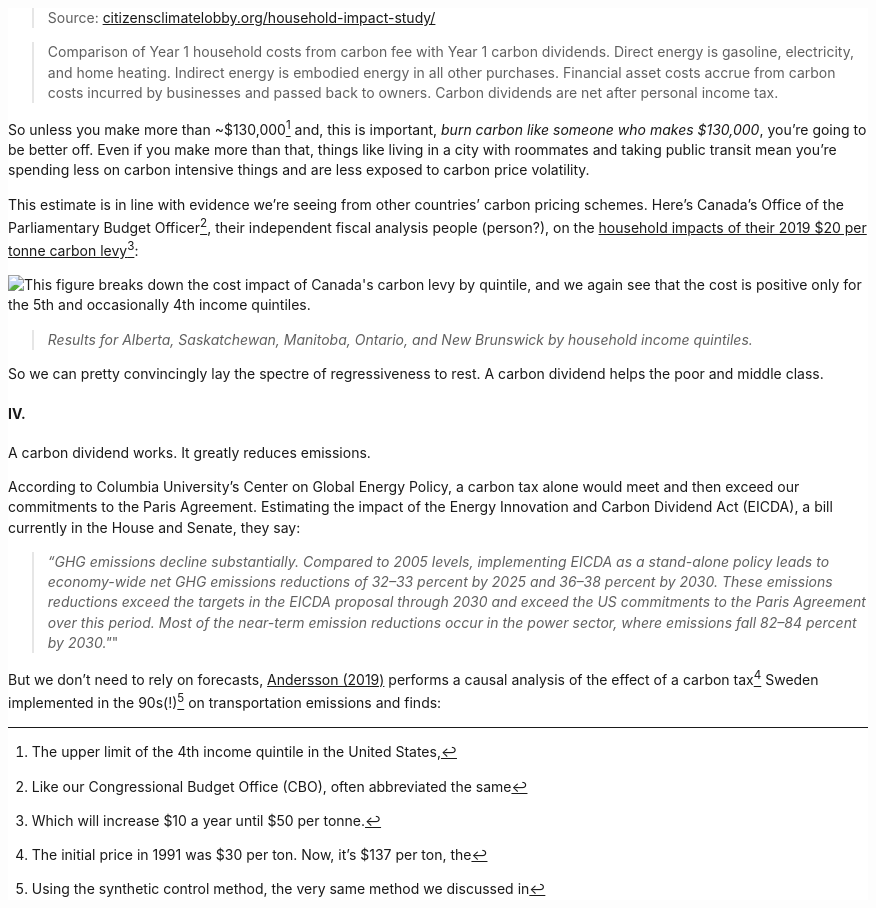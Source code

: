  > Source: [citizensclimatelobby.org/household-impact-study/](https://citizensclimatelobby.org/household-impact-study/)

 > Comparison of Year 1 household costs from carbon fee with Year 1 carbon
 > dividends. Direct energy is gasoline, electricity, and home heating. Indirect
 > energy is embodied energy in all other purchases. Financial asset costs
 > accrue from carbon costs incurred by businesses and passed back to owners.
 > Carbon dividends are net after personal income tax.


So unless you make more than ~$130,000[^18] and, this is important, _burn carbon
like someone who makes $130,000_, you’re going to be better off. Even if you
make more than that, things like living in a city with roommates and taking
public transit mean you’re spending less on carbon intensive things and are less
exposed to carbon price volatility.

This estimate is in line with evidence we’re seeing from other countries’ carbon
pricing schemes. Here’s Canada’s Office of the Parliamentary Budget
Officer[^19], their independent fiscal analysis people (person?), on the
[household impacts of their 2019 $20 per tonne carbon
levy](https://www.pbo-dpb.gc.ca/web/default/files/Documents/Reports/RP-1920-024-S/RP-1920-024-S_en.pdf)[^20]:


![This figure breaks down the cost impact of Canada's carbon levy by quintile,
and we again see that the cost is positive only for the 5th and occasionally 4th
income quintiles.](canada-carbon-tax.png "That's a lot of Tim Horton's")



 > _Results for Alberta, Saskatchewan, Manitoba, Ontario, and New Brunswick by
 > household income quintiles._

So we can pretty convincingly lay the spectre of regressiveness to rest. A
carbon dividend helps the poor and middle class.

#### IV.

A carbon dividend works. It greatly reduces emissions.

According to Columbia University’s Center on Global Energy Policy, a carbon tax
alone would meet and then exceed our commitments to the Paris Agreement.
Estimating the impact of the Energy Innovation and Carbon Dividend Act (EICDA),
a bill currently in the House and Senate, they say:


 >  _“GHG emissions decline substantially. Compared to 2005 levels, implementing
 >  EICDA as a stand-alone policy leads to economy-wide net GHG emissions
 >  reductions of 32–33 percent by 2025 and 36–38 percent by 2030. These
 >  emissions reductions exceed the targets in the EICDA proposal through 2030
 >  and exceed the US commitments to the Paris Agreement over this period. Most
 >  of the near-term emission reductions occur in the power sector, where
 >  emissions fall 82–84 percent by 2030."_"

But we don’t need to rely on forecasts, [Andersson
(2019)](https://pubs.aeaweb.org/doi/pdfplus/10.1257/pol.20170144) performs a
causal analysis of the effect of a carbon tax[^21] Sweden implemented in the
90s(!)[^22] on transportation emissions and finds:


[^1]: This quote is from his [2014 op-ed in the
[^2]: Actually, they did have one dimension in the “How They Talk About It”
[^3]: For example, we want it to be very expensive to emit methane, which the
[^4]: Non-exhaustive list incoming, but loosely sourced from some of the top
[^5]: Grass fed cows [produce more methane over their lifetime than feedlot
[^6]: They do, however, get to collect on Pacific Gas & Electric, whose
[^7]: New York to SF is about [a ton of CO2 per
[^8]: And friends.
[^9]: I mean, of course, this is America, _[people have tried to
[^10]: Not that you want to! It’s just, you don’t really have any other option.
[^11]: More accurately, the cost of driving accurately internalizes the climate
[^12]: Plus, regulations are hard to get right without inducing some perverse
[^13]: I say credibly because this sort of thing, often under the umbrella of
[^14]: It’s worth noting that while forests get a lot of the spotlight,
[^15]: There’s [some
[^16]: Again, see Klenert et al. 2018 for an excellent survey of carbon pricing
[^17]: Minus maybe the administrative fees of the program, so it’s truly revenue
[^18]: The upper limit of the 4th income quintile in the United States,
[^19]: Like our Congressional Budget Office (CBO), often abbreviated the same
[^20]: Which will increase $10 a year until $50 per tonne.
[^21]: The initial price in 1991 was $30 per ton. Now, it’s $137 per ton, the
[^22]: Using the synthetic control method, the very same method we discussed in
[^23]: I have some strong reservations about the pause it places on EPA certain
[^24]: Along the publication political spectrum, that is. The authors’ own
[^25]: I’m honestly not sure what Jacobin’s rep is these days, but it had a lot
[^26]: Professor Green has a new meta-analysis of carbon policies you can read
[^27]: On the claim of “False Optimism”: This comes up all the time in
[^28]: I once had a class that was cross-taught by a trade economist, a